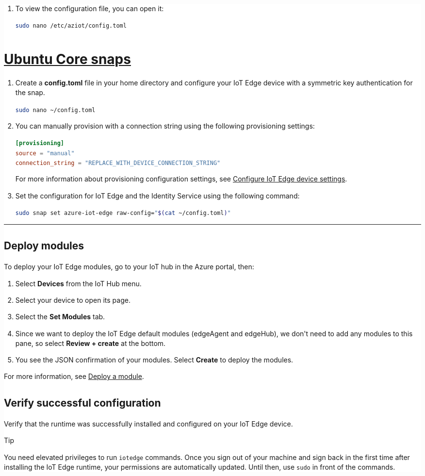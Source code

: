 1. To view the configuration file, you can open it:

   ```bash
   sudo nano /etc/aziot/config.toml
   ```

# [Ubuntu Core snaps](#tab/snaps)

1. Create a **config.toml** file in your home directory and configure your IoT Edge device with a symmetric key authentication for the snap.

    ```bash
    sudo nano ~/config.toml
    ```

1. You can manually provision with a connection string using the following provisioning settings:

    ```toml
    [provisioning]
    source = "manual"
    connection_string = "REPLACE_WITH_DEVICE_CONNECTION_STRING"
    ```

    For more information about provisioning configuration settings, see [Configure IoT Edge device settings](configure-device.md#provisioning).

1. Set the configuration for IoT Edge and the Identity Service using the following command:

    ```bash
    sudo snap set azure-iot-edge raw-config="$(cat ~/config.toml)"
    ```

---

## Deploy modules

To deploy your IoT Edge modules, go to your IoT hub in the Azure portal, then:

1. Select **Devices** from the IoT Hub menu.

1. Select your device to open its page.

1. Select the **Set Modules** tab.

1. Since we want to deploy the IoT Edge default modules (edgeAgent and edgeHub), we don't need to add any modules to this pane, so select **Review + create** at the bottom.

1. You see the JSON confirmation of your modules. Select **Create** to deploy the modules.

For more information, see [Deploy a module](quickstart-linux.md#deploy-a-module).

## Verify successful configuration

Verify that the runtime was successfully installed and configured on your IoT Edge device.

> [!TIP]
> You need elevated privileges to run `iotedge` commands. Once you sign out of your machine and sign back in the first time after installing the IoT Edge runtime, your permissions are automatically updated. Until then, use `sudo` in front of the commands.
